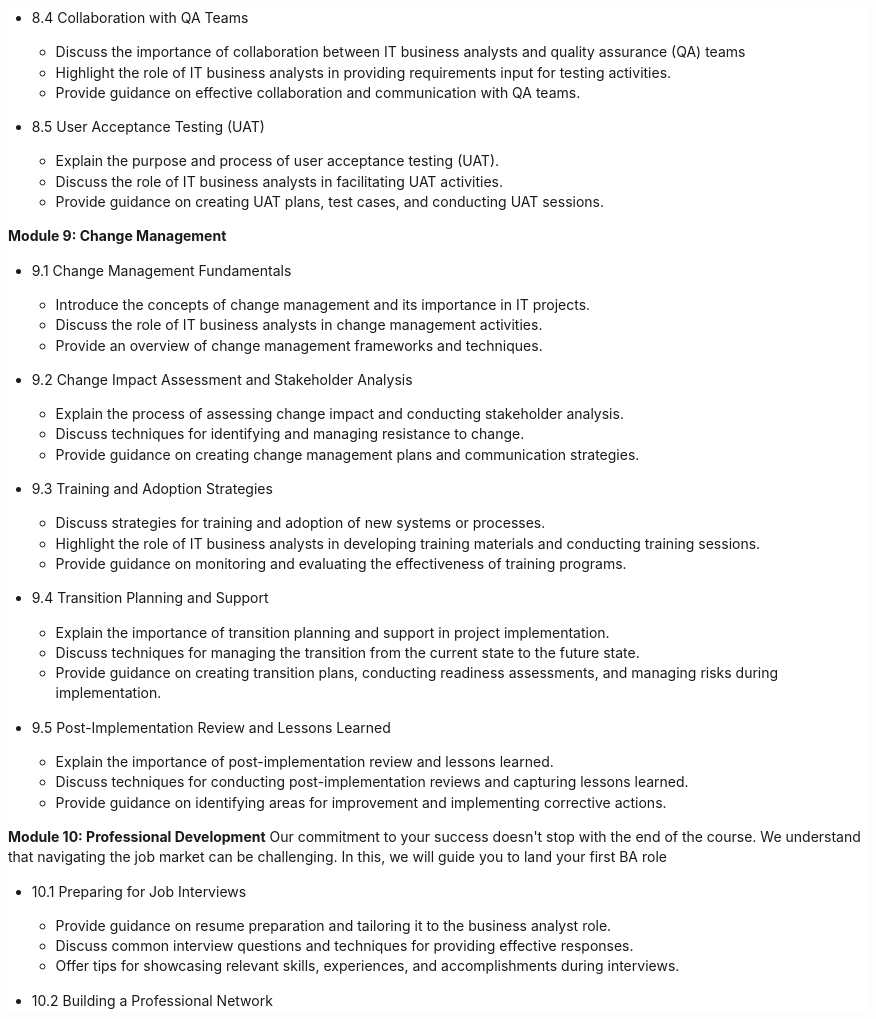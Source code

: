 - 8.4 Collaboration with QA Teams

  - Discuss the importance of collaboration between IT business analysts and quality assurance (QA) teams
  - Highlight the role of IT business analysts in providing requirements input for testing activities.
  - Provide guidance on effective collaboration and communication with QA teams.

- 8.5 User Acceptance Testing (UAT)

  - Explain the purpose and process of user acceptance testing (UAT).
  - Discuss the role of IT business analysts in facilitating UAT activities.
  - Provide guidance on creating UAT plans, test cases, and conducting UAT sessions.

**Module 9: Change Management**

- 9.1 Change Management Fundamentals

  - Introduce the concepts of change management and its importance in IT projects.
  - Discuss the role of IT business analysts in change management activities.
  - Provide an overview of change management frameworks and techniques.

- 9.2 Change Impact Assessment and Stakeholder Analysis

  - Explain the process of assessing change impact and conducting stakeholder analysis.
  - Discuss techniques for identifying and managing resistance to change.
  - Provide guidance on creating change management plans and communication strategies.

- 9.3 Training and Adoption Strategies

  - Discuss strategies for training and adoption of new systems or processes.
  - Highlight the role of IT business analysts in developing training materials and conducting training sessions.
  - Provide guidance on monitoring and evaluating the effectiveness of training programs.

- 9.4 Transition Planning and Support

  - Explain the importance of transition planning and support in project implementation.
  - Discuss techniques for managing the transition from the current state to the future state.
  - Provide guidance on creating transition plans, conducting readiness assessments, and managing risks during implementation.

- 9.5 Post-Implementation Review and Lessons Learned

  - Explain the importance of post-implementation review and lessons learned.
  - Discuss techniques for conducting post-implementation reviews and capturing lessons learned.
  - Provide guidance on identifying areas for improvement and implementing corrective actions.

**Module 10: Professional Development**
Our commitment to your success doesn't stop with the end of the course. We understand that navigating the job market can be challenging. In this, we will guide you to land your first BA role

- 10.1 Preparing for Job Interviews

  - Provide guidance on resume preparation and tailoring it to the business analyst role.
  - Discuss common interview questions and techniques for providing effective responses.
  - Offer tips for showcasing relevant skills, experiences, and accomplishments during interviews.

- 10.2 Building a Professional Network
